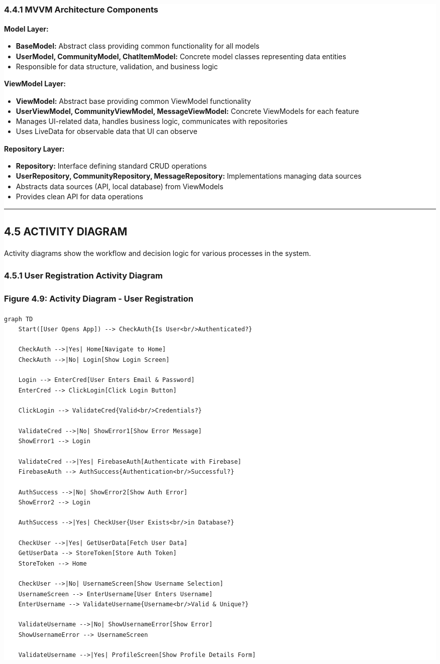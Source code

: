 ### 4.4.1 MVVM Architecture Components

**Model Layer:**
- **BaseModel:** Abstract class providing common functionality for all models
- **UserModel, CommunityModel, ChatItemModel:** Concrete model classes representing data entities
- Responsible for data structure, validation, and business logic

**ViewModel Layer:**
- **ViewModel:** Abstract base providing common ViewModel functionality
- **UserViewModel, CommunityViewModel, MessageViewModel:** Concrete ViewModels for each feature
- Manages UI-related data, handles business logic, communicates with repositories
- Uses LiveData for observable data that UI can observe

**Repository Layer:**
- **Repository:** Interface defining standard CRUD operations
- **UserRepository, CommunityRepository, MessageRepository:** Implementations managing data sources
- Abstracts data sources (API, local database) from ViewModels
- Provides clean API for data operations

---

## 4.5 ACTIVITY DIAGRAM

Activity diagrams show the workflow and decision logic for various processes in the system.

### 4.5.1 User Registration Activity Diagram

### Figure 4.9: Activity Diagram - User Registration

```mermaid
graph TD
    Start([User Opens App]) --> CheckAuth{Is User<br/>Authenticated?}
    
    CheckAuth -->|Yes| Home[Navigate to Home]
    CheckAuth -->|No| Login[Show Login Screen]
    
    Login --> EnterCred[User Enters Email & Password]
    EnterCred --> ClickLogin[Click Login Button]
    
    ClickLogin --> ValidateCred{Valid<br/>Credentials?}
    
    ValidateCred -->|No| ShowError1[Show Error Message]
    ShowError1 --> Login
    
    ValidateCred -->|Yes| FirebaseAuth[Authenticate with Firebase]
    FirebaseAuth --> AuthSuccess{Authentication<br/>Successful?}
    
    AuthSuccess -->|No| ShowError2[Show Auth Error]
    ShowError2 --> Login
    
    AuthSuccess -->|Yes| CheckUser{User Exists<br/>in Database?}
    
    CheckUser -->|Yes| GetUserData[Fetch User Data]
    GetUserData --> StoreToken[Store Auth Token]
    StoreToken --> Home
    
    CheckUser -->|No| UsernameScreen[Show Username Selection]
    UsernameScreen --> EnterUsername[User Enters Username]
    EnterUsername --> ValidateUsername{Username<br/>Valid & Unique?}
    
    ValidateUsername -->|No| ShowUsernameError[Show Error]
    ShowUsernameError --> UsernameScreen
    
    ValidateUsername -->|Yes| ProfileScreen[Show Profile Details Form]
```